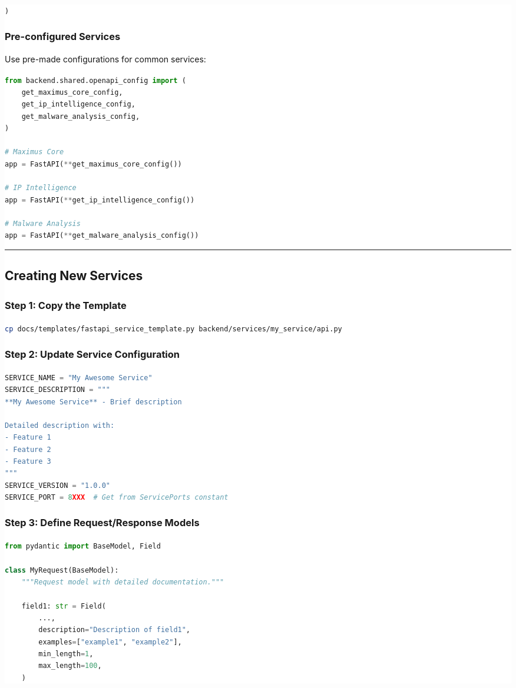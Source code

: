 ```python
)
```

### Pre-configured Services

Use pre-made configurations for common services:

```python
from backend.shared.openapi_config import (
    get_maximus_core_config,
    get_ip_intelligence_config,
    get_malware_analysis_config,
)

# Maximus Core
app = FastAPI(**get_maximus_core_config())

# IP Intelligence
app = FastAPI(**get_ip_intelligence_config())

# Malware Analysis
app = FastAPI(**get_malware_analysis_config())
```

---

## Creating New Services

### Step 1: Copy the Template

```bash
cp docs/templates/fastapi_service_template.py backend/services/my_service/api.py
```

### Step 2: Update Service Configuration

```python
SERVICE_NAME = "My Awesome Service"
SERVICE_DESCRIPTION = """
**My Awesome Service** - Brief description

Detailed description with:
- Feature 1
- Feature 2
- Feature 3
"""
SERVICE_VERSION = "1.0.0"
SERVICE_PORT = 8XXX  # Get from ServicePorts constant
```

### Step 3: Define Request/Response Models

```python
from pydantic import BaseModel, Field

class MyRequest(BaseModel):
    """Request model with detailed documentation."""

    field1: str = Field(
        ...,
        description="Description of field1",
        examples=["example1", "example2"],
        min_length=1,
        max_length=100,
    )
```